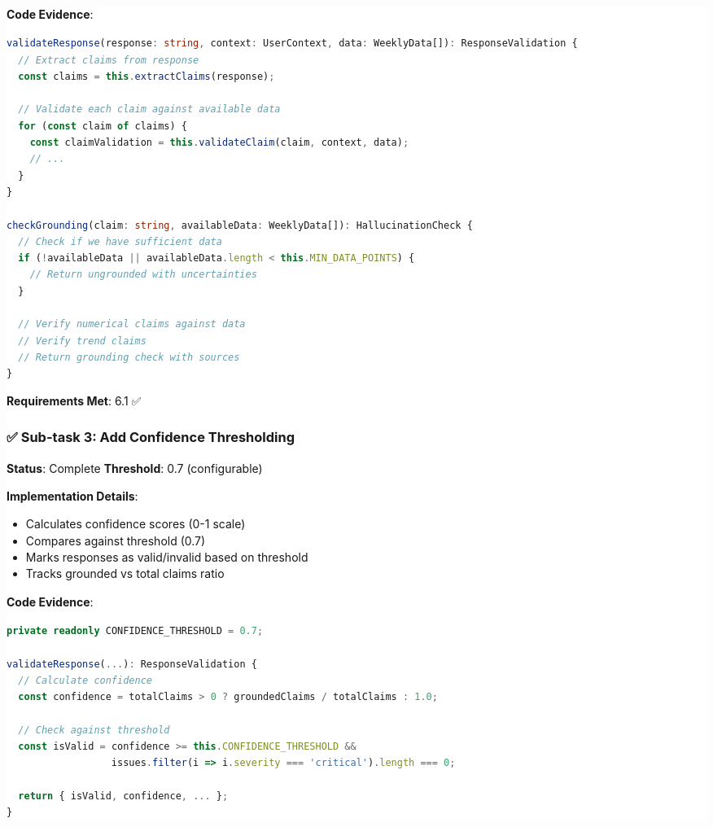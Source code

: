 **Code Evidence**:
```typescript
validateResponse(response: string, context: UserContext, data: WeeklyData[]): ResponseValidation {
  // Extract claims from response
  const claims = this.extractClaims(response);
  
  // Validate each claim against available data
  for (const claim of claims) {
    const claimValidation = this.validateClaim(claim, context, data);
    // ...
  }
}

checkGrounding(claim: string, availableData: WeeklyData[]): HallucinationCheck {
  // Check if we have sufficient data
  if (!availableData || availableData.length < this.MIN_DATA_POINTS) {
    // Return ungrounded with uncertainties
  }
  
  // Verify numerical claims against data
  // Verify trend claims
  // Return grounding check with sources
}
```

**Requirements Met**: 6.1 ✅

### ✅ Sub-task 3: Add Confidence Thresholding

**Status**: Complete
**Threshold**: 0.7 (configurable)

**Implementation Details**:
- Calculates confidence scores (0-1 scale)
- Compares against threshold (0.7)
- Marks responses as valid/invalid based on threshold
- Tracks grounded vs total claims ratio

**Code Evidence**:
```typescript
private readonly CONFIDENCE_THRESHOLD = 0.7;

validateResponse(...): ResponseValidation {
  // Calculate confidence
  const confidence = totalClaims > 0 ? groundedClaims / totalClaims : 1.0;
  
  // Check against threshold
  const isValid = confidence >= this.CONFIDENCE_THRESHOLD && 
                  issues.filter(i => i.severity === 'critical').length === 0;
  
  return { isValid, confidence, ... };
}
```
